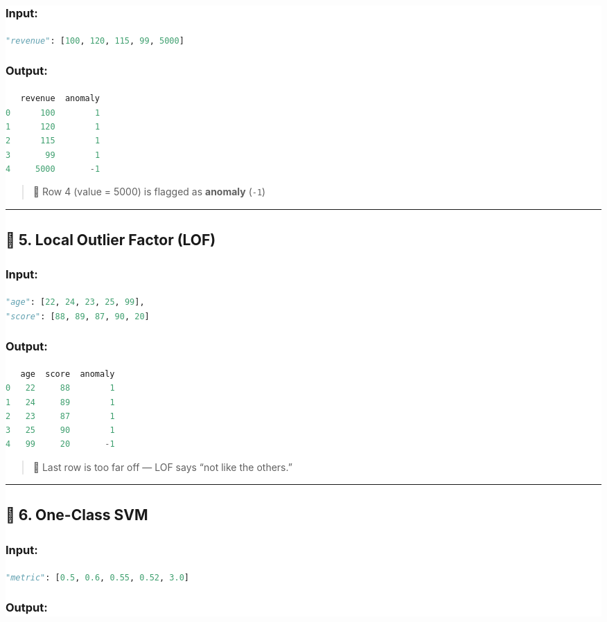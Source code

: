 ### Input:

```python
"revenue": [100, 120, 115, 99, 5000]
```

### Output:

```python
   revenue  anomaly
0      100        1
1      120        1
2      115        1
3       99        1
4     5000       -1
```

> 🚨 Row 4 (value = 5000) is flagged as **anomaly** (`-1`)

---

## 🧠 5. Local Outlier Factor (LOF)

### Input:

```python
"age": [22, 24, 23, 25, 99],
"score": [88, 89, 87, 90, 20]
```

### Output:

```python
   age  score  anomaly
0   22     88        1
1   24     89        1
2   23     87        1
3   25     90        1
4   99     20       -1
```

> 🚨 Last row is too far off — LOF says “not like the others.”

---

## 🧠 6. One-Class SVM

### Input:

```python
"metric": [0.5, 0.6, 0.55, 0.52, 3.0]
```

### Output:
